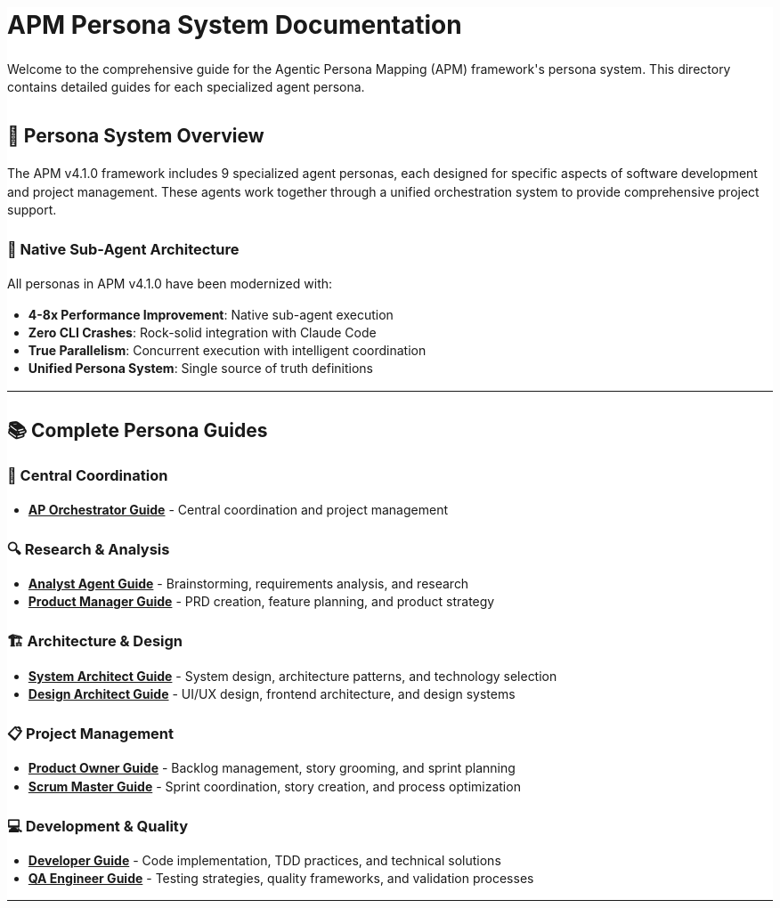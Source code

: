 # APM Persona System Documentation

Welcome to the comprehensive guide for the Agentic Persona Mapping (APM) framework's persona system. This directory contains detailed guides for each specialized agent persona.

## 🎯 Persona System Overview

The APM v4.1.0 framework includes 9 specialized agent personas, each designed for specific aspects of software development and project management. These agents work together through a unified orchestration system to provide comprehensive project support.

### 🚀 Native Sub-Agent Architecture

All personas in APM v4.1.0 have been modernized with:
- **4-8x Performance Improvement**: Native sub-agent execution
- **Zero CLI Crashes**: Rock-solid integration with Claude Code
- **True Parallelism**: Concurrent execution with intelligent coordination
- **Unified Persona System**: Single source of truth definitions

---

## 📚 Complete Persona Guides

### 🎯 Central Coordination
- **[AP Orchestrator Guide](orchestrator-guide.md)** - Central coordination and project management

### 🔍 Research & Analysis
- **[Analyst Agent Guide](analyst-guide.md)** - Brainstorming, requirements analysis, and research
- **[Product Manager Guide](pm-guide.md)** - PRD creation, feature planning, and product strategy

### 🏗️ Architecture & Design
- **[System Architect Guide](architect-guide.md)** - System design, architecture patterns, and technology selection
- **[Design Architect Guide](design-architect-guide.md)** - UI/UX design, frontend architecture, and design systems

### 📋 Project Management
- **[Product Owner Guide](po-guide.md)** - Backlog management, story grooming, and sprint planning
- **[Scrum Master Guide](sm-guide.md)** - Sprint coordination, story creation, and process optimization

### 💻 Development & Quality
- **[Developer Guide](developer-guide.md)** - Code implementation, TDD practices, and technical solutions
- **[QA Engineer Guide](qa-guide.md)** - Testing strategies, quality frameworks, and validation processes

---
